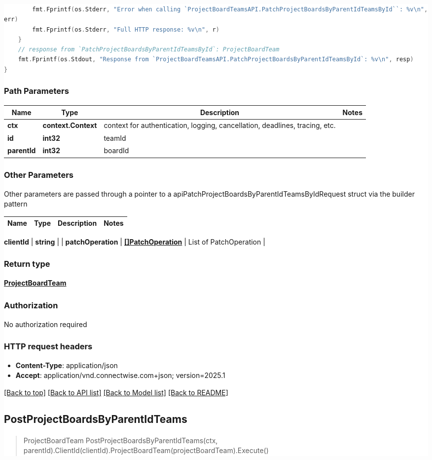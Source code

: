 ```go
		fmt.Fprintf(os.Stderr, "Error when calling `ProjectBoardTeamsAPI.PatchProjectBoardsByParentIdTeamsById``: %v\n", err)
		fmt.Fprintf(os.Stderr, "Full HTTP response: %v\n", r)
	}
	// response from `PatchProjectBoardsByParentIdTeamsById`: ProjectBoardTeam
	fmt.Fprintf(os.Stdout, "Response from `ProjectBoardTeamsAPI.PatchProjectBoardsByParentIdTeamsById`: %v\n", resp)
}
```

### Path Parameters


Name | Type | Description  | Notes
------------- | ------------- | ------------- | -------------
**ctx** | **context.Context** | context for authentication, logging, cancellation, deadlines, tracing, etc.
**id** | **int32** | teamId | 
**parentId** | **int32** | boardId | 

### Other Parameters

Other parameters are passed through a pointer to a apiPatchProjectBoardsByParentIdTeamsByIdRequest struct via the builder pattern


Name | Type | Description  | Notes
------------- | ------------- | ------------- | -------------


 **clientId** | **string** |  | 
 **patchOperation** | [**[]PatchOperation**](PatchOperation.md) | List of PatchOperation | 

### Return type

[**ProjectBoardTeam**](ProjectBoardTeam.md)

### Authorization

No authorization required

### HTTP request headers

- **Content-Type**: application/json
- **Accept**: application/vnd.connectwise.com+json; version=2025.1

[[Back to top]](#) [[Back to API list]](../README.md#documentation-for-api-endpoints)
[[Back to Model list]](../README.md#documentation-for-models)
[[Back to README]](../README.md)


## PostProjectBoardsByParentIdTeams

> ProjectBoardTeam PostProjectBoardsByParentIdTeams(ctx, parentId).ClientId(clientId).ProjectBoardTeam(projectBoardTeam).Execute()
